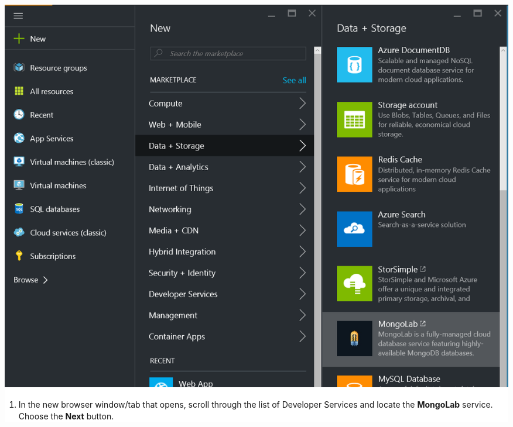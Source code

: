 ![The Azure portal new Data + Storage menu showing MongoLab](./Images/wh-azure-mongo-lab.PNG) 
1. In the new browser window/tab that opens, scroll through the list of Developer Services and locate the **MongoLab** service. Choose the **Next** button.